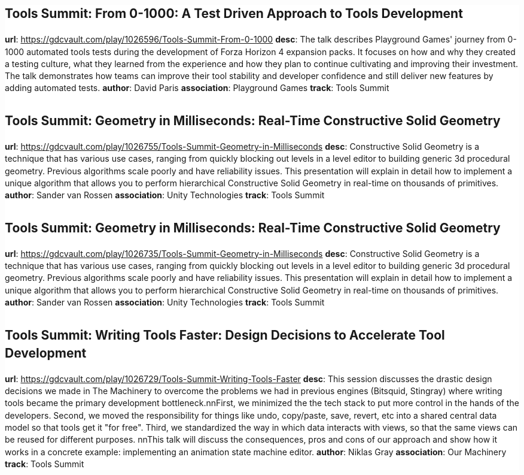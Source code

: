 ## Tools Summit: From 0-1000: A Test Driven Approach to Tools Development

**url**: https://gdcvault.com/play/1026596/Tools-Summit-From-0-1000
**desc**: The talk describes Playground Games' journey from 0-1000 automated tools tests during the development of Forza Horizon 4 expansion packs. It focuses on how and why they created a testing culture, what they learned from the experience and how they plan to continue cultivating and improving their investment. The talk demonstrates how teams can improve their tool stability and developer confidence and still deliver new features by adding automated tests.
**author**: David Paris
**association**: Playground Games
**track**: Tools Summit

## Tools Summit: Geometry in Milliseconds: Real-Time Constructive Solid Geometry

**url**: https://gdcvault.com/play/1026755/Tools-Summit-Geometry-in-Milliseconds
**desc**: Constructive Solid Geometry is a technique that has various use cases, ranging from quickly blocking out levels in a level editor to building generic 3d procedural geometry. Previous algorithms scale poorly and have reliability issues. This presentation will explain in detail how to implement a unique algorithm that allows you to perform hierarchical Constructive Solid Geometry in real-time on thousands of primitives.
**author**: Sander van Rossen
**association**: Unity Technologies
**track**: Tools Summit

## Tools Summit: Geometry in Milliseconds: Real-Time Constructive Solid Geometry

**url**: https://gdcvault.com/play/1026735/Tools-Summit-Geometry-in-Milliseconds
**desc**: Constructive Solid Geometry is a technique that has various use cases, ranging from quickly blocking out levels in a level editor to building generic 3d procedural geometry. Previous algorithms scale poorly and have reliability issues. This presentation will explain in detail how to implement a unique algorithm that allows you to perform hierarchical Constructive Solid Geometry in real-time on thousands of primitives.
**author**: Sander van Rossen
**association**: Unity Technologies
**track**: Tools Summit

## Tools Summit: Writing Tools Faster: Design Decisions to Accelerate Tool Development

**url**: https://gdcvault.com/play/1026729/Tools-Summit-Writing-Tools-Faster
**desc**: This session discusses the drastic design decisions we made in The Machinery to overcome the problems we had in previous engines (Bitsquid, Stingray) where writing tools became the primary development bottleneck.nnFirst, we minimized the the tech stack to put more control in the hands of the developers. Second, we moved the responsibility for things like undo, copy/paste, save, revert, etc into a shared central data model so that tools get it "for free". Third, we standardized the way in which data interacts with views, so that the same views can be reused for different purposes. nnThis talk will discuss the consequences, pros and cons of our approach and show how it works in a concrete example: implementing an animation state machine editor.
**author**: Niklas Gray
**association**: Our Machinery
**track**: Tools Summit
